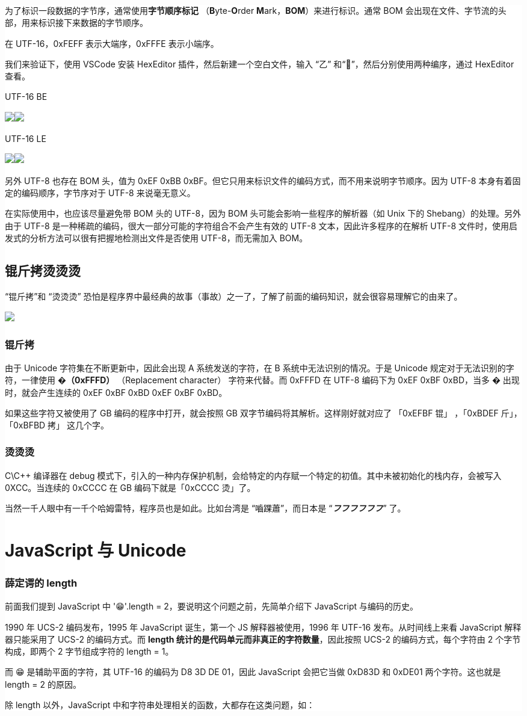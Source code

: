 为了标识一段数据的字节序，通常使用**字节顺序标记** （**B**yte-**O**rder **M**ark，**BOM**）来进行标识。通常 BOM 会出现在文件、字节流的头部，用来标识接下来数据的字节顺序。

在 UTF-16，0xFEFF 表示大端序，0xFFFE 表示小端序。

我们来验证下，使用 VSCode 安装 HexEditor 插件，然后新建一个空白文件，输入 “乙” 和“🐰”，然后分别使用两种编序，通过 HexEditor 查看。

UTF-16 BE

![](https://mmbiz.qpic.cn/mmbiz_png/ndgH50E7pIrwEM7okoAnlyovfzjIEWAJLl3zIdhSHib1NUS9QttFWwiaicjrjZibHf1qqLgF4Q3fiaBxQYbM3Y4iaFrg/640?wx_fmt=png)![](https://mmbiz.qpic.cn/mmbiz_png/ndgH50E7pIrwEM7okoAnlyovfzjIEWAJgoFZoxQib0Il52b7XKia8DibsmhNsbbu9ibt8MohibNvsu4MbibMNsvUPlQQ/640?wx_fmt=png)

UTF-16 LE

![](https://mmbiz.qpic.cn/mmbiz_png/ndgH50E7pIrwEM7okoAnlyovfzjIEWAJWxtyQgkI8MbcNAAHPibAOGfWcQibNv3njHeGkX7z9mIdaXtKjI5MJXeg/640?wx_fmt=png)![](https://mmbiz.qpic.cn/mmbiz_png/ndgH50E7pIrwEM7okoAnlyovfzjIEWAJLWQAl36MA7gmQqT3RoQUI0KVOWxb5bVxChzANBussxdFg0tBic7icvcw/640?wx_fmt=png)

另外 UTF-8 也存在 BOM 头，值为 0xEF 0xBB 0xBF。但它只用来标识文件的编码方式，而不用来说明字节顺序。因为 UTF-8 本身有着固定的编码顺序，字节序对于 UTF-8 来说毫无意义。

在实际使用中，也应该尽量避免带 BOM 头的 UTF-8，因为 BOM 头可能会影响一些程序的解析器（如 Unix 下的 Shebang）的处理。另外由于 UTF-8 是一种稀疏的编码，很大一部分可能的字符组合不会产生有效的 UTF-8 文本，因此许多程序的在解析 UTF-8 文件时，使用启发式的分析方法可以很有把握地检测出文件是否使用 UTF-8，而无需加入 BOM。

锟斤拷烫烫烫
------

“锟斤拷”和 “烫烫烫” 恐怕是程序界中最经典的故事（事故）之一了，了解了前面的编码知识，就会很容易理解它的由来了。

![](https://mmbiz.qpic.cn/mmbiz_png/ndgH50E7pIrwEM7okoAnlyovfzjIEWAJyUIa4cEVOxyFFXLqu5e3XSFg8ZjDyrpVOtq0PHM0vR9uBZBR9l8HuA/640?wx_fmt=png)

### 锟斤拷

由于 Unicode 字符集在不断更新中，因此会出现 A 系统发送的字符，在 B 系统中无法识别的情况。于是 Unicode 规定对于无法识别的字符，一律使用 **�（0xFFFD）** （Replacement character） 字符来代替。而 0xFFFD 在 UTF-8 编码下为 0xEF 0xBF 0xBD，当多 � 出现时，就会产生连续的 0xEF 0xBF 0xBD 0xEF 0xBF 0xBD。

如果这些字符又被使用了 GB 编码的程序中打开，就会按照 GB 双字节编码将其解析。这样刚好就对应了 「0xEFBF 锟」 ，「0xBDEF 斤」，「0xBFBD 拷」 这几个字。

### 烫烫烫

C\C++ 编译器在 debug 模式下，引入的一种内存保护机制，会给特定的内存赋一个特定的初值。其中未被初始化的栈内存，会被写入 0XCC。当连续的 0xCCCC 在 GB 编码下就是「0xCCCC 烫」了。

当然一千人眼中有一千个哈姆雷特，程序员也是如此。比如台湾是 “嚙踝蕭”，而日本是 “_**フフフフフフ**_” 了。

JavaScript 与 Unicode
====================

### 薛定谔的 length

前面我们提到 JavaScript 中 '😁'.length = 2，要说明这个问题之前，先简单介绍下 JavaScript 与编码的历史。

1990 年 UCS-2 编码发布，1995 年 JavaScript 诞生，第一个 JS 解释器被使用，1996 年 UTF-16 发布。从时间线上来看 JavaScript 解释器只能采用了 UCS-2 的编码方式。而 **length 统计的是代码单元而非真正的字符数量**，因此按照 UCS-2 的编码方式，每个字符由 2 个字节构成，即两个 2 字节组成字符的 length = 1。

而 😁 是辅助平面的字符，其 UTF-16 的编码为 D8 3D DE 01，因此 JavaScript 会把它当做 0xD83D 和 0xDE01 两个字符。这也就是 length = 2 的原因。

除 length 以外，JavaScript 中和字符串处理相关的函数，大都存在这类问题，如：
